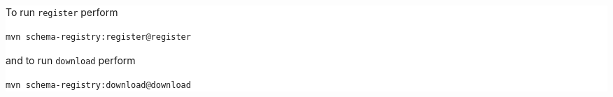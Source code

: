 To run `register` perform

```bash
mvn schema-registry:register@register
```

and to run `download` perform

```bash
mvn schema-registry:download@download
```
